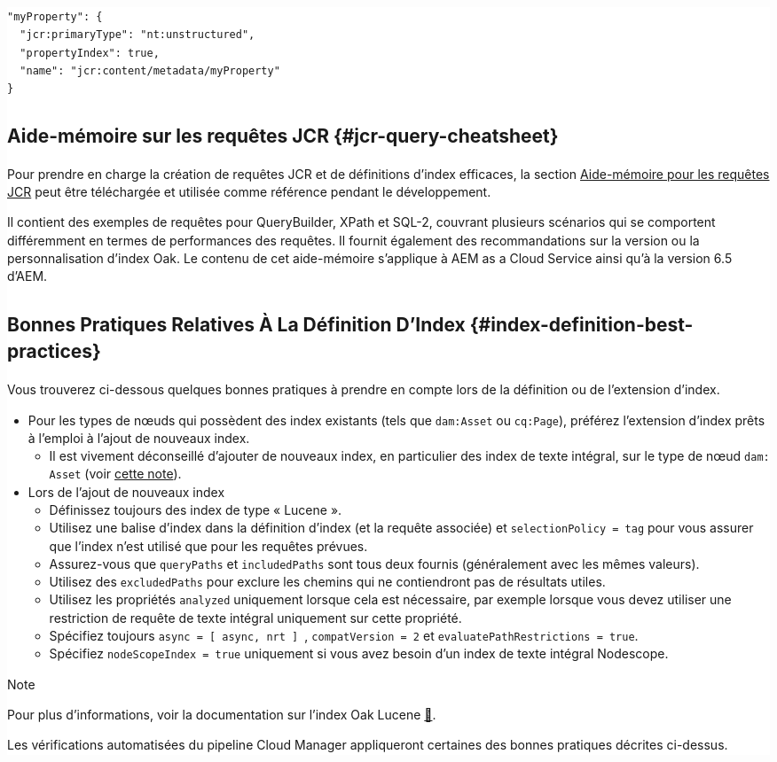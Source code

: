```
"myProperty": {
  "jcr:primaryType": "nt:unstructured",
  "propertyIndex": true,
  "name": "jcr:content/metadata/myProperty"
}
```

## Aide-mémoire sur les requêtes JCR {#jcr-query-cheatsheet}

Pour prendre en charge la création de requêtes JCR et de définitions d’index efficaces, la section [Aide-mémoire pour les requêtes JCR](https://experienceleague.adobe.com/docs/experience-manager-65/deploying/practices/best-practices-for-queries-and-indexing.html?lang=fr#jcrquerycheatsheet) peut être téléchargée et utilisée comme référence pendant le développement.

Il contient des exemples de requêtes pour QueryBuilder, XPath et SQL-2, couvrant plusieurs scénarios qui se comportent différemment en termes de performances des requêtes. Il fournit également des recommandations sur la version ou la personnalisation d’index Oak. Le contenu de cet aide-mémoire s’applique à AEM as a Cloud Service ainsi qu’à la version 6.5 d’AEM.

## Bonnes Pratiques Relatives À La Définition D’Index {#index-definition-best-practices}

Vous trouverez ci-dessous quelques bonnes pratiques à prendre en compte lors de la définition ou de l’extension d’index.

* Pour les types de nœuds qui possèdent des index existants (tels que `dam:Asset` ou `cq:Page`), préférez l’extension d’index prêts à l’emploi à l’ajout de nouveaux index.
   * Il est vivement déconseillé d’ajouter de nouveaux index, en particulier des index de texte intégral, sur le type de nœud `dam:Asset` (voir [cette note](/help/operations/indexing.md##index-names-index-names)).
* Lors de l’ajout de nouveaux index
   * Définissez toujours des index de type « Lucene ».
   * Utilisez une balise d’index dans la définition d’index (et la requête associée) et `selectionPolicy = tag` pour vous assurer que l’index n’est utilisé que pour les requêtes prévues.
   * Assurez-vous que `queryPaths` et `includedPaths` sont tous deux fournis (généralement avec les mêmes valeurs).
   * Utilisez des `excludedPaths` pour exclure les chemins qui ne contiendront pas de résultats utiles.
   * Utilisez les propriétés `analyzed` uniquement lorsque cela est nécessaire, par exemple lorsque vous devez utiliser une restriction de requête de texte intégral uniquement sur cette propriété.
   * Spécifiez toujours `async = [ async, nrt ] `, `compatVersion = 2` et `evaluatePathRestrictions = true`.
   * Spécifiez `nodeScopeIndex = true` uniquement si vous avez besoin d’un index de texte intégral Nodescope.

>[!NOTE]
>
>Pour plus d’informations, voir la documentation sur l’index Oak Lucene [&#128279;](https://jackrabbit.apache.org/oak/docs/query/lucene.html).

Les vérifications automatisées du pipeline Cloud Manager appliqueront certaines des bonnes pratiques décrites ci-dessus.
